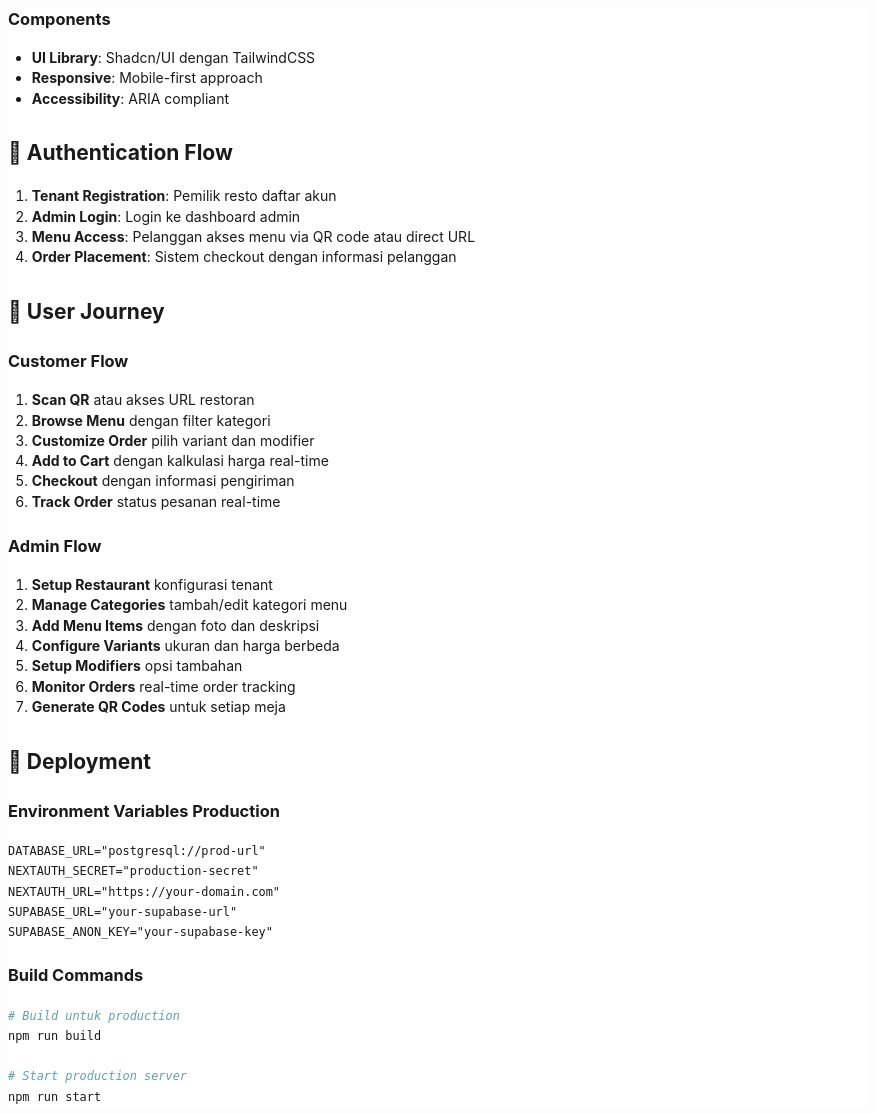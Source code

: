 ### Components

- **UI Library**: Shadcn/UI dengan TailwindCSS
- **Responsive**: Mobile-first approach
- **Accessibility**: ARIA compliant

## 🔐 Authentication Flow

1. **Tenant Registration**: Pemilik resto daftar akun
2. **Admin Login**: Login ke dashboard admin
3. **Menu Access**: Pelanggan akses menu via QR code atau direct URL
4. **Order Placement**: Sistem checkout dengan informasi pelanggan

## 📱 User Journey

### Customer Flow

1. **Scan QR** atau akses URL restoran
2. **Browse Menu** dengan filter kategori
3. **Customize Order** pilih variant dan modifier
4. **Add to Cart** dengan kalkulasi harga real-time
5. **Checkout** dengan informasi pengiriman
6. **Track Order** status pesanan real-time

### Admin Flow

1. **Setup Restaurant** konfigurasi tenant
2. **Manage Categories** tambah/edit kategori menu
3. **Add Menu Items** dengan foto dan deskripsi
4. **Configure Variants** ukuran dan harga berbeda
5. **Setup Modifiers** opsi tambahan
6. **Monitor Orders** real-time order tracking
7. **Generate QR Codes** untuk setiap meja

## 🚀 Deployment

### Environment Variables Production

```env
DATABASE_URL="postgresql://prod-url"
NEXTAUTH_SECRET="production-secret"
NEXTAUTH_URL="https://your-domain.com"
SUPABASE_URL="your-supabase-url"
SUPABASE_ANON_KEY="your-supabase-key"
```

### Build Commands

```bash
# Build untuk production
npm run build

# Start production server
npm run start
```
